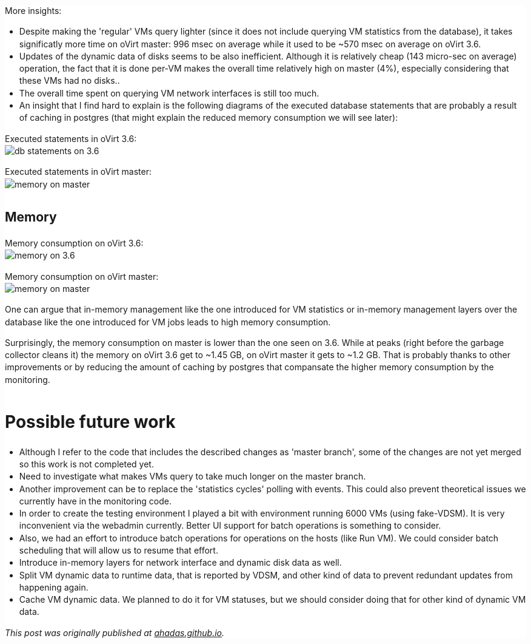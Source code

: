 More insights:

* Despite making the 'regular' VMs query lighter (since it does not include querying VM statistics from the database), it takes significatly more time on oVirt master: 996 msec on average while it used to be ~570 msec on average on oVirt 3.6.
* Updates of the dynamic data of disks seems to be also inefficient. Although it is relatively cheap (143 micro-sec on average) operation, the fact that it is done per-VM makes the overall time relatively high on master (4%), especially considering that these VMs had no disks..
* The overall time spent on querying VM network interfaces is still too much.
* An insight that I find hard to explain is the following diagrams of the executed database statements that are probably a result of caching in postgres (that might explain the reduced memory consumption we will see later):  

Executed statements in oVirt 3.6:  
![db statements on 3.6](http://ovirt.org/images/monitoring-3.6-statements.png)

Executed statements in oVirt master:  
![memory on master](http://ovirt.org/images/monitoring-master-statements.png)

## Memory
Memory consumption on oVirt 3.6:  
![memory on 3.6](http://ovirt.org/images/monitoring-3.6-memory.png)

Memory consumption on oVirt master:  
![memory on master](http://ovirt.org/images/monitoring-master-memory.png)

One can argue that in-memory management like the one introduced for VM statistics or in-memory management layers over the database like the one introduced for VM jobs leads to high memory consumption.  

Surprisingly, the memory consumption on master is lower than the one seen on 3.6. While at peaks (right before the garbage collector cleans it) the memory on oVirt 3.6 get to ~1.45 GB, on oVirt master it gets to ~1.2 GB. That is probably thanks to other improvements or by reducing the amount of caching by postgres that compansate the higher memory consumption by the monitoring.

# Possible future work

* Although I refer to the code that includes the described changes as 'master branch', some of the changes are not yet merged so this work is not completed yet.
* Need to investigate what makes VMs query to take much longer on the master branch.
* Another improvement can be to replace the 'statistics cycles' polling with events. This could also prevent theoretical issues we currently have in the monitoring code.
* In order to create the testing environment I played a bit with environment running 6000 VMs (using fake-VDSM). It is very inconvenient via the webadmin currently. Better UI support for batch operations is something to consider.
* Also, we had an effort to introduce batch operations for operations on the hosts (like Run VM). We could consider batch scheduling that will allow us to resume that effort.
* Introduce in-memory layers for network interface and dynamic disk data as well.
* Split VM dynamic data to runtime data, that is reported by VDSM, and other kind of data to prevent redundant updates from happening again.
* Cache VM dynamic data. We planned to do it for VM statuses, but we should consider doing that for other kind of dynamic VM data.

*This post was originally published at [ahadas.github.io](http://ahadas.github.io/monitoring-improvements-in-ovirt).*
